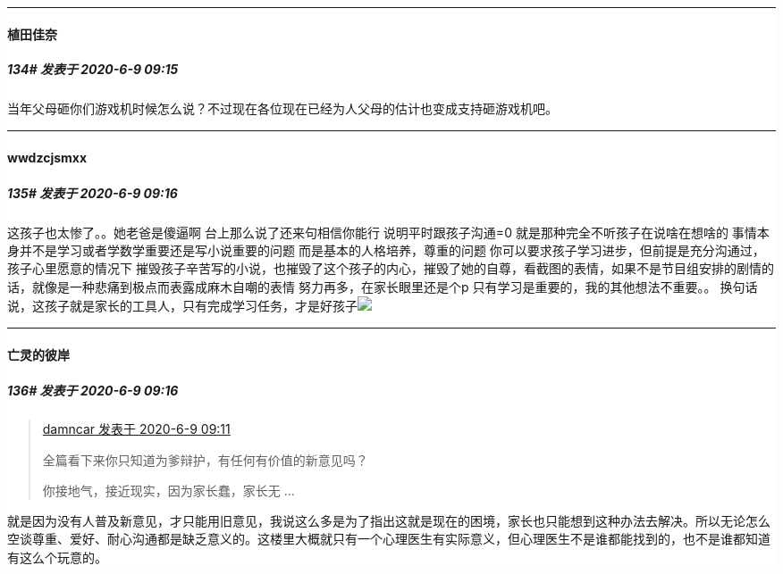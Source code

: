 





*****

####  植田佳奈  
##### 134#       发表于 2020-6-9 09:15




当年父母砸你们游戏机时候怎么说？不过现在各位现在已经为人父母的估计也变成支持砸游戏机吧。







*****

####  wwdzcjsmxx  
##### 135#       发表于 2020-6-9 09:16




这孩子也太惨了。。她老爸是傻逼啊
台上那么说了还来句相信你能行
说明平时跟孩子沟通=0
就是那种完全不听孩子在说啥在想啥的
事情本身并不是学习或者学数学重要还是写小说重要的问题
而是基本的人格培养，尊重的问题
你可以要求孩子学习进步，但前提是充分沟通过，孩子心里愿意的情况下
摧毁孩子辛苦写的小说，也摧毁了这个孩子的内心，摧毁了她的自尊，看截图的表情，如果不是节目组安排的剧情的话，就像是一种悲痛到极点而表露成麻木自嘲的表情
努力再多，在家长眼里还是个p
只有学习是重要的，我的其他想法不重要。。
换句话说，这孩子就是家长的工具人，只有完成学习任务，才是好孩子<img src="https://static.saraba1st.com/image/smiley/face2017/125.png" referrerpolicy="no-referrer">







*****

####  亡灵的彼岸  
##### 136#       发表于 2020-6-9 09:16



<blockquote><a href="httphttps://bbs.saraba1st.com/2b/forum.php?mod=redirect&amp;goto=findpost&amp;pid=47730050&amp;ptid=1940522" target="_blank">damncar 发表于 2020-6-9 09:11</a>

全篇看下来你只知道为爹辩护，有任何有价值的新意见吗？

你接地气，接近现实，因为家长蠢，家长无 ...</blockquote>
就是因为没有人普及新意见，才只能用旧意见，我说这么多是为了指出这就是现在的困境，家长也只能想到这种办法去解决。所以无论怎么空谈尊重、爱好、耐心沟通都是缺乏意义的。这楼里大概就只有一个心理医生有实际意义，但心理医生不是谁都能找到的，也不是谁都知道有这么个玩意的。
